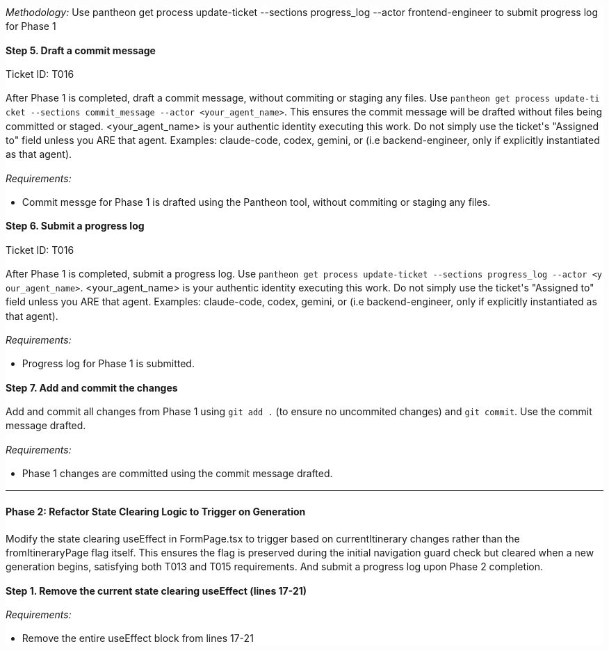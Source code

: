 
  *Methodology:* Use pantheon get process update-ticket --sections progress_log --actor frontend-engineer to submit progress log for Phase 1

 

**Step 5. Draft a commit message**

Ticket ID: T016

After Phase 1 is completed, draft a commit message, without commiting or staging any files. Use `pantheon get process update-ticket --sections commit_message --actor <your_agent_name>`. This ensures the commit message will be drafted without files being committed or staged. <your_agent_name> is your authentic identity executing this work. Do not simply use the ticket's "Assigned to" field unless you ARE that agent. Examples: claude-code, codex, gemini, or <agent-role-name> (i.e backend-engineer, only if explicitly instantiated as that agent).

  *Requirements:*
  - Commit messge for Phase 1 is drafted using the Pantheon tool, without commiting or staging any files.

**Step 6. Submit a progress log**

Ticket ID: T016

After Phase 1 is completed, submit a progress log. Use `pantheon get process update-ticket --sections progress_log --actor <your_agent_name>`. <your_agent_name> is your authentic identity executing this work. Do not simply use the ticket's "Assigned to" field unless you ARE that agent. Examples: claude-code, codex, gemini, or <agent-role-name> (i.e backend-engineer, only if explicitly instantiated as that agent).

  *Requirements:*
  - Progress log for Phase 1 is submitted.

**Step 7. Add and commit the changes**

Add and commit all changes from Phase 1 using `git add .` (to ensure no uncommited changes) and `git commit`. Use the commit message drafted.

  *Requirements:*
  - Phase 1 changes are committed using the commit message drafted.

---

 

#### Phase 2: Refactor State Clearing Logic to Trigger on Generation

Modify the state clearing useEffect in FormPage.tsx to trigger based on currentItinerary changes rather than the fromItineraryPage flag itself. This ensures the flag is preserved during the initial navigation guard check but cleared when a new generation begins, satisfying both T013 and T015 requirements. And submit a progress log upon Phase 2 completion.

 

**Step 1. Remove the current state clearing useEffect (lines 17-21)**

  *Requirements:*
 
  - Remove the entire useEffect block from lines 17-21
 